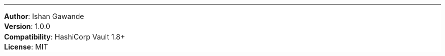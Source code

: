 ```javascript
```

---

**Author**: Ishan Gawande  
**Version**: 1.0.0  
**Compatibility**: HashiCorp Vault 1.8+  
**License**: MIT